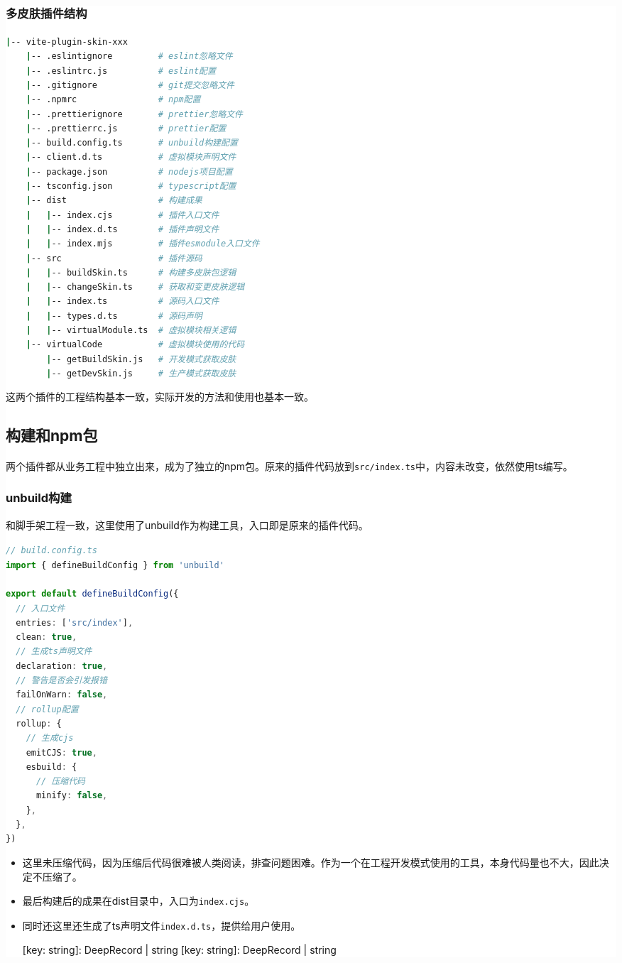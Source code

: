 ### 多皮肤插件结构
```sh
|-- vite-plugin-skin-xxx
    |-- .eslintignore         # eslint忽略文件
    |-- .eslintrc.js          # eslint配置
    |-- .gitignore            # git提交忽略文件
    |-- .npmrc                # npm配置
    |-- .prettierignore       # prettier忽略文件
    |-- .prettierrc.js        # prettier配置
    |-- build.config.ts       # unbuild构建配置
    |-- client.d.ts           # 虚拟模块声明文件
    |-- package.json          # nodejs项目配置
    |-- tsconfig.json         # typescript配置
    |-- dist                  # 构建成果
    |   |-- index.cjs         # 插件入口文件
    |   |-- index.d.ts        # 插件声明文件
    |   |-- index.mjs         # 插件esmodule入口文件
    |-- src                   # 插件源码
    |   |-- buildSkin.ts      # 构建多皮肤包逻辑
    |   |-- changeSkin.ts     # 获取和变更皮肤逻辑
    |   |-- index.ts          # 源码入口文件
    |   |-- types.d.ts        # 源码声明
    |   |-- virtualModule.ts  # 虚拟模块相关逻辑
    |-- virtualCode           # 虚拟模块使用的代码
        |-- getBuildSkin.js   # 开发模式获取皮肤
        |-- getDevSkin.js     # 生产模式获取皮肤
```

这两个插件的工程结构基本一致，实际开发的方法和使用也基本一致。

## 构建和npm包
两个插件都从业务工程中独立出来，成为了独立的npm包。原来的插件代码放到`src/index.ts`中，内容未改变，依然使用ts编写。

### unbuild构建
和脚手架工程一致，这里使用了unbuild作为构建工具，入口即是原来的插件代码。
```ts
// build.config.ts
import { defineBuildConfig } from 'unbuild'

export default defineBuildConfig({
  // 入口文件
  entries: ['src/index'],
  clean: true,
  // 生成ts声明文件
  declaration: true,
  // 警告是否会引发报错
  failOnWarn: false,
  // rollup配置
  rollup: {
    // 生成cjs
    emitCJS: true,
    esbuild: {
      // 压缩代码
      minify: false,
    },
  },
})
```
* 这里未压缩代码，因为压缩后代码很难被人类阅读，排查问题困难。作为一个在工程开发模式使用的工具，本身代码量也不大，因此决定不压缩了。
* 最后构建后的成果在dist目录中，入口为`index.cjs`。
* 同时还这里还生成了ts声明文件`index.d.ts`，提供给用户使用。


  [key: string]: DeepRecord | string
  [key: string]: DeepRecord | string